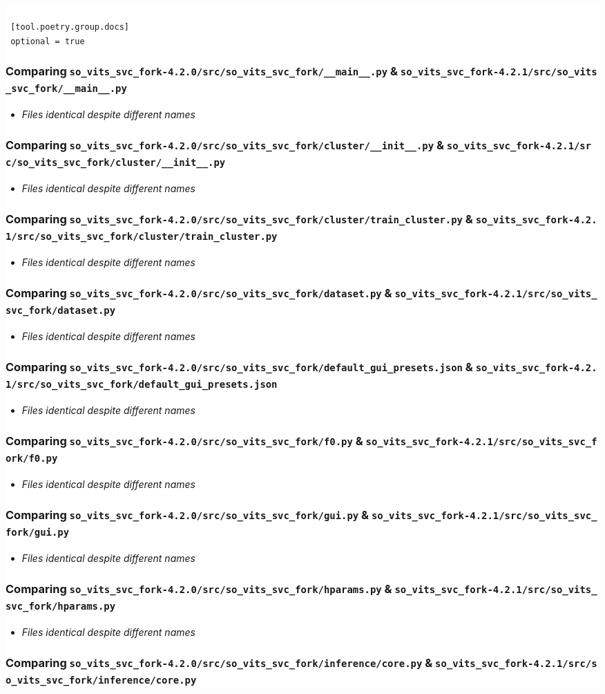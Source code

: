 ```diff
 
 [tool.poetry.group.docs]
 optional = true
```

### Comparing `so_vits_svc_fork-4.2.0/src/so_vits_svc_fork/__main__.py` & `so_vits_svc_fork-4.2.1/src/so_vits_svc_fork/__main__.py`

 * *Files identical despite different names*

### Comparing `so_vits_svc_fork-4.2.0/src/so_vits_svc_fork/cluster/__init__.py` & `so_vits_svc_fork-4.2.1/src/so_vits_svc_fork/cluster/__init__.py`

 * *Files identical despite different names*

### Comparing `so_vits_svc_fork-4.2.0/src/so_vits_svc_fork/cluster/train_cluster.py` & `so_vits_svc_fork-4.2.1/src/so_vits_svc_fork/cluster/train_cluster.py`

 * *Files identical despite different names*

### Comparing `so_vits_svc_fork-4.2.0/src/so_vits_svc_fork/dataset.py` & `so_vits_svc_fork-4.2.1/src/so_vits_svc_fork/dataset.py`

 * *Files identical despite different names*

### Comparing `so_vits_svc_fork-4.2.0/src/so_vits_svc_fork/default_gui_presets.json` & `so_vits_svc_fork-4.2.1/src/so_vits_svc_fork/default_gui_presets.json`

 * *Files identical despite different names*

### Comparing `so_vits_svc_fork-4.2.0/src/so_vits_svc_fork/f0.py` & `so_vits_svc_fork-4.2.1/src/so_vits_svc_fork/f0.py`

 * *Files identical despite different names*

### Comparing `so_vits_svc_fork-4.2.0/src/so_vits_svc_fork/gui.py` & `so_vits_svc_fork-4.2.1/src/so_vits_svc_fork/gui.py`

 * *Files identical despite different names*

### Comparing `so_vits_svc_fork-4.2.0/src/so_vits_svc_fork/hparams.py` & `so_vits_svc_fork-4.2.1/src/so_vits_svc_fork/hparams.py`

 * *Files identical despite different names*

### Comparing `so_vits_svc_fork-4.2.0/src/so_vits_svc_fork/inference/core.py` & `so_vits_svc_fork-4.2.1/src/so_vits_svc_fork/inference/core.py`
